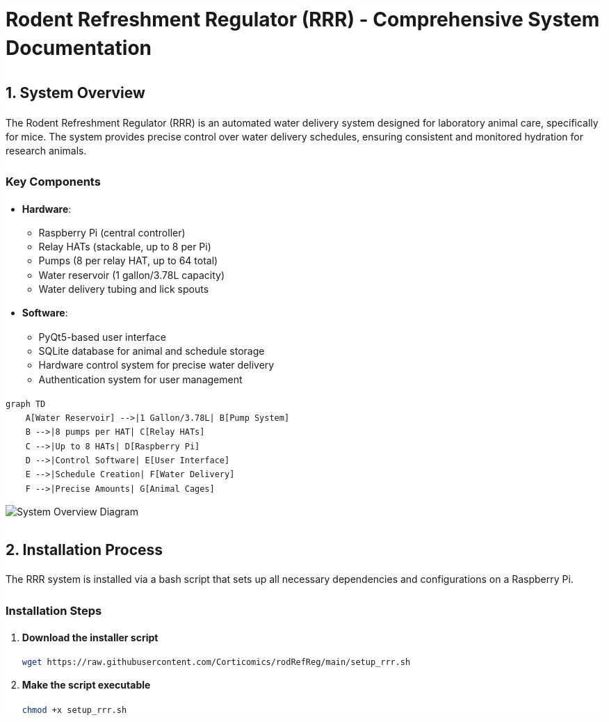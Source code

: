 # Rodent Refreshment Regulator (RRR) - Comprehensive System Documentation

## 1. System Overview

The Rodent Refreshment Regulator (RRR) is an automated water delivery system designed for laboratory animal care, specifically for mice. The system provides precise control over water delivery schedules, ensuring consistent and monitored hydration for research animals.

### Key Components

- **Hardware**:
  - Raspberry Pi (central controller)
  - Relay HATs (stackable, up to 8 per Pi)
  - Pumps (8 per relay HAT, up to 64 total)
  - Water reservoir (1 gallon/3.78L capacity)
  - Water delivery tubing and lick spouts

- **Software**:
  - PyQt5-based user interface
  - SQLite database for animal and schedule storage
  - Hardware control system for precise water delivery
  - Authentication system for user management

```mermaid
graph TD
    A[Water Reservoir] -->|1 Gallon/3.78L| B[Pump System]
    B -->|8 pumps per HAT| C[Relay HATs]
    C -->|Up to 8 HATs| D[Raspberry Pi]
    D -->|Control Software| E[User Interface]
    E -->|Schedule Creation| F[Water Delivery]
    F -->|Precise Amounts| G[Animal Cages]
```

![System Overview Diagram](rrr_system_overview.png)

## 2. Installation Process

The RRR system is installed via a bash script that sets up all necessary dependencies and configurations on a Raspberry Pi.

### Installation Steps

1. **Download the installer script**
   ```bash
   wget https://raw.githubusercontent.com/Corticomics/rodRefReg/main/setup_rrr.sh
   ```

2. **Make the script executable**
   ```bash
   chmod +x setup_rrr.sh
   ```
